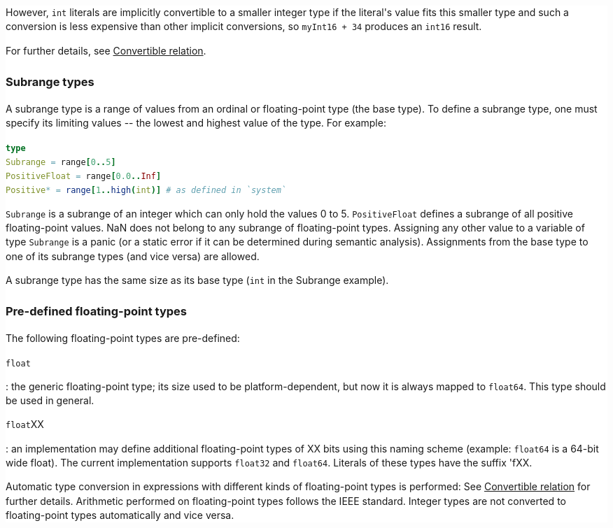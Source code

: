 However, `int` literals are implicitly convertible to a smaller integer
type if the literal\'s value fits this smaller type and such a
conversion is less expensive than other implicit conversions, so
`myInt16 + 34` produces an `int16` result.

For further details, see [Convertible
relation](#type-relations-convertible-relation).

### Subrange types

A subrange type is a range of values from an ordinal or floating-point
type (the base type). To define a subrange type, one must specify its
limiting values \-- the lowest and highest value of the type. For
example:

``` nim
type
Subrange = range[0..5]
PositiveFloat = range[0.0..Inf]
Positive* = range[1..high(int)] # as defined in `system`
```

`Subrange` is a subrange of an integer which can only hold the values 0
to 5. `PositiveFloat` defines a subrange of all positive floating-point
values. NaN does not belong to any subrange of floating-point types.
Assigning any other value to a variable of type `Subrange` is a panic
(or a static error if it can be determined during semantic analysis).
Assignments from the base type to one of its subrange types (and vice
versa) are allowed.

A subrange type has the same size as its base type (`int` in the
Subrange example).

### Pre-defined floating-point types

The following floating-point types are pre-defined:

`float`

:   the generic floating-point type; its size used to be
    platform-dependent, but now it is always mapped to `float64`. This
    type should be used in general.

`float`XX

:   an implementation may define additional floating-point types of XX
    bits using this naming scheme (example: `float64` is a 64-bit wide
    float). The current implementation supports `float32` and `float64`.
    Literals of these types have the suffix \'fXX.

Automatic type conversion in expressions with different kinds of
floating-point types is performed: See [Convertible
relation](#convertible-relation) for further details. Arithmetic
performed on floating-point types follows the IEEE standard. Integer
types are not converted to floating-point types automatically and vice
versa.
